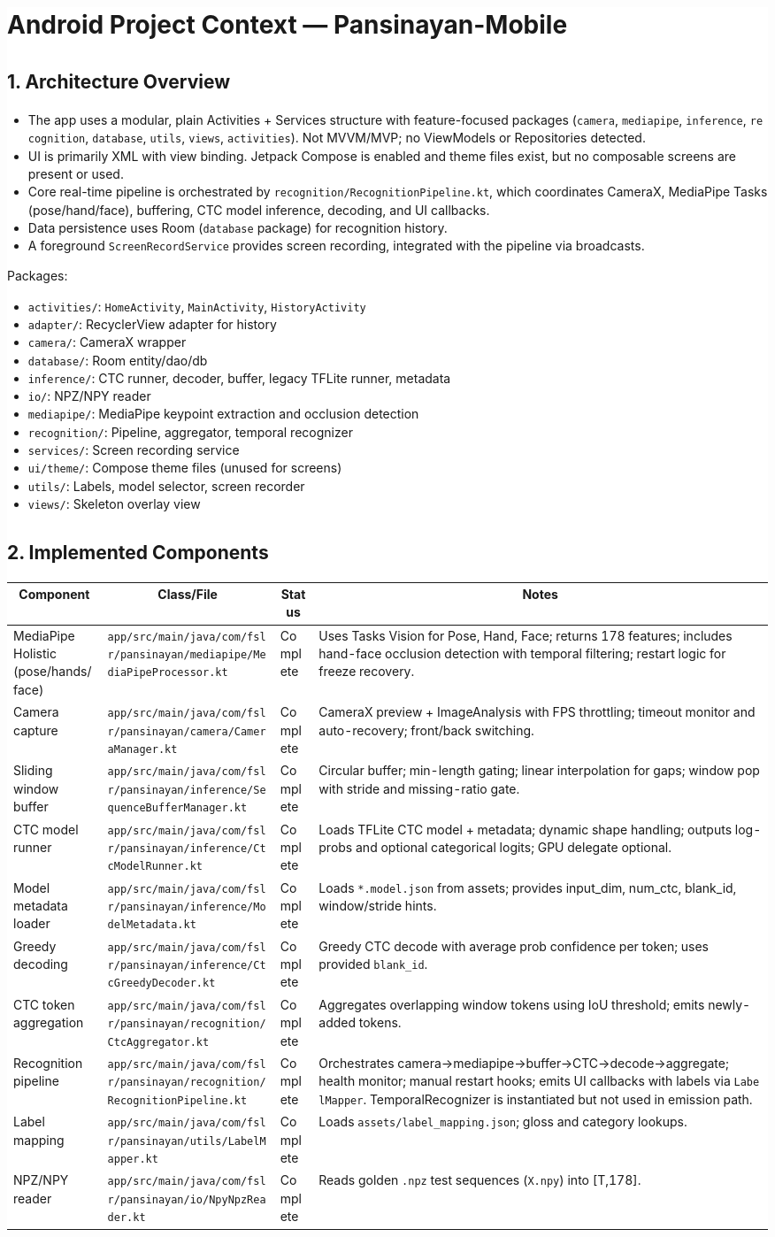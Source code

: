 # Android Project Context — Pansinayan-Mobile

## 1. Architecture Overview

- The app uses a modular, plain Activities + Services structure with feature-focused packages (`camera`, `mediapipe`, `inference`, `recognition`, `database`, `utils`, `views`, `activities`). Not MVVM/MVP; no ViewModels or Repositories detected.
- UI is primarily XML with view binding. Jetpack Compose is enabled and theme files exist, but no composable screens are present or used.
- Core real-time pipeline is orchestrated by `recognition/RecognitionPipeline.kt`, which coordinates CameraX, MediaPipe Tasks (pose/hand/face), buffering, CTC model inference, decoding, and UI callbacks.
- Data persistence uses Room (`database` package) for recognition history.
- A foreground `ScreenRecordService` provides screen recording, integrated with the pipeline via broadcasts.

Packages:

- `activities/`: `HomeActivity`, `MainActivity`, `HistoryActivity`
- `adapter/`: RecyclerView adapter for history
- `camera/`: CameraX wrapper
- `database/`: Room entity/dao/db
- `inference/`: CTC runner, decoder, buffer, legacy TFLite runner, metadata
- `io/`: NPZ/NPY reader
- `mediapipe/`: MediaPipe keypoint extraction and occlusion detection
- `recognition/`: Pipeline, aggregator, temporal recognizer
- `services/`: Screen recording service
- `ui/theme/`: Compose theme files (unused for screens)
- `utils/`: Labels, model selector, screen recorder
- `views/`: Skeleton overlay view

## 2. Implemented Components

| Component                            | Class/File                                                                                         | Status         | Notes                                                                                                                                                                                                                |
| ------------------------------------ | -------------------------------------------------------------------------------------------------- | -------------- | -------------------------------------------------------------------------------------------------------------------------------------------------------------------------------------------------------------------- |
| MediaPipe Holistic (pose/hands/face) | `app/src/main/java/com/fslr/pansinayan/mediapipe/MediaPipeProcessor.kt`                            | Complete       | Uses Tasks Vision for Pose, Hand, Face; returns 178 features; includes hand-face occlusion detection with temporal filtering; restart logic for freeze recovery.                                                     |
| Camera capture                       | `app/src/main/java/com/fslr/pansinayan/camera/CameraManager.kt`                                    | Complete       | CameraX preview + ImageAnalysis with FPS throttling; timeout monitor and auto-recovery; front/back switching.                                                                                                        |
| Sliding window buffer                | `app/src/main/java/com/fslr/pansinayan/inference/SequenceBufferManager.kt`                         | Complete       | Circular buffer; min-length gating; linear interpolation for gaps; window pop with stride and missing-ratio gate.                                                                                                    |
| CTC model runner                     | `app/src/main/java/com/fslr/pansinayan/inference/CtcModelRunner.kt`                                | Complete       | Loads TFLite CTC model + metadata; dynamic shape handling; outputs log-probs and optional categorical logits; GPU delegate optional.                                                                                 |
| Model metadata loader                | `app/src/main/java/com/fslr/pansinayan/inference/ModelMetadata.kt`                                 | Complete       | Loads `*.model.json` from assets; provides input_dim, num_ctc, blank_id, window/stride hints.                                                                                                                        |
| Greedy decoding                      | `app/src/main/java/com/fslr/pansinayan/inference/CtcGreedyDecoder.kt`                              | Complete       | Greedy CTC decode with average prob confidence per token; uses provided `blank_id`.                                                                                                                                  |
| CTC token aggregation                | `app/src/main/java/com/fslr/pansinayan/recognition/CtcAggregator.kt`                               | Complete       | Aggregates overlapping window tokens using IoU threshold; emits newly-added tokens.                                                                                                                                  |
| Recognition pipeline                 | `app/src/main/java/com/fslr/pansinayan/recognition/RecognitionPipeline.kt`                         | Complete       | Orchestrates camera→mediapipe→buffer→CTC→decode→aggregate; health monitor; manual restart hooks; emits UI callbacks with labels via `LabelMapper`. TemporalRecognizer is instantiated but not used in emission path. |
| Label mapping                        | `app/src/main/java/com/fslr/pansinayan/utils/LabelMapper.kt`                                       | Complete       | Loads `assets/label_mapping.json`; gloss and category lookups.                                                                                                                                                       |
| NPZ/NPY reader                       | `app/src/main/java/com/fslr/pansinayan/io/NpyNpzReader.kt`                                         | Complete       | Reads golden `.npz` test sequences (`X.npy`) into [T,178].                                                                                                                                                           |